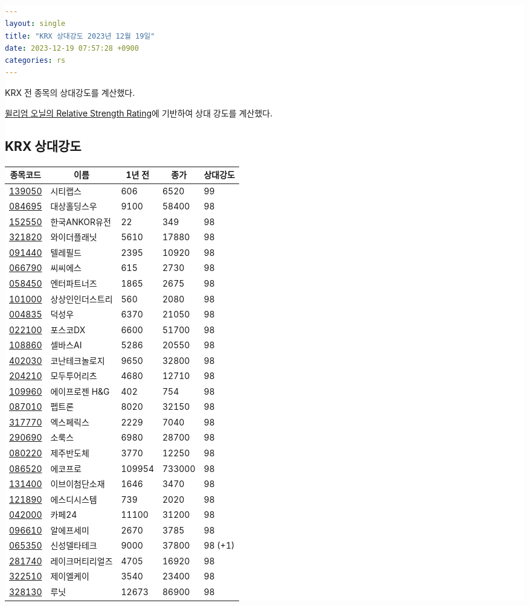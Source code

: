 ```yaml
---
layout: single
title: "KRX 상대강도 2023년 12월 19일"
date: 2023-12-19 07:57:28 +0900
categories: rs
---
```

KRX 전 종목의 상대강도를 계산했다.

[윌리엄 오닐의 Relative Strength Rating](https://www.williamoneil.com/proprietary-ratings-and-rankings/)에 기반하여 상대 강도를 계산했다.

## KRX 상대강도

|종목코드|이름|1년 전|종가|상대강도|
|------|---|-----|--|------|
|[139050](https://finance.daum.net/quotes/A139050)|시티랩스|606|6520|99 |
|[084695](https://finance.daum.net/quotes/A084695)|대상홀딩스우|9100|58400|98 |
|[152550](https://finance.daum.net/quotes/A152550)|한국ANKOR유전|22|349|98 |
|[321820](https://finance.daum.net/quotes/A321820)|와이더플래닛|5610|17880|98 |
|[091440](https://finance.daum.net/quotes/A091440)|텔레필드|2395|10920|98 |
|[066790](https://finance.daum.net/quotes/A066790)|씨씨에스|615|2730|98 |
|[058450](https://finance.daum.net/quotes/A058450)|엔터파트너즈|1865|2675|98 |
|[101000](https://finance.daum.net/quotes/A101000)|상상인인더스트리|560|2080|98 |
|[004835](https://finance.daum.net/quotes/A004835)|덕성우|6370|21050|98 |
|[022100](https://finance.daum.net/quotes/A022100)|포스코DX|6600|51700|98 |
|[108860](https://finance.daum.net/quotes/A108860)|셀바스AI|5286|20550|98 |
|[402030](https://finance.daum.net/quotes/A402030)|코난테크놀로지|9650|32800|98 |
|[204210](https://finance.daum.net/quotes/A204210)|모두투어리츠|4680|12710|98 |
|[109960](https://finance.daum.net/quotes/A109960)|에이프로젠 H&G|402|754|98 |
|[087010](https://finance.daum.net/quotes/A087010)|펩트론|8020|32150|98 |
|[317770](https://finance.daum.net/quotes/A317770)|엑스페릭스|2229|7040|98 |
|[290690](https://finance.daum.net/quotes/A290690)|소룩스|6980|28700|98 |
|[080220](https://finance.daum.net/quotes/A080220)|제주반도체|3770|12250|98 |
|[086520](https://finance.daum.net/quotes/A086520)|에코프로|109954|733000|98 |
|[131400](https://finance.daum.net/quotes/A131400)|이브이첨단소재|1646|3470|98 |
|[121890](https://finance.daum.net/quotes/A121890)|에스디시스템|739|2020|98 |
|[042000](https://finance.daum.net/quotes/A042000)|카페24|11100|31200|98 |
|[096610](https://finance.daum.net/quotes/A096610)|알에프세미|2670|3785|98 |
|[065350](https://finance.daum.net/quotes/A065350)|신성델타테크|9000|37800|98 (+1)|
|[281740](https://finance.daum.net/quotes/A281740)|레이크머티리얼즈|4705|16920|98 |
|[322510](https://finance.daum.net/quotes/A322510)|제이엘케이|3540|23400|98 |
|[328130](https://finance.daum.net/quotes/A328130)|루닛|12673|86900|98 |